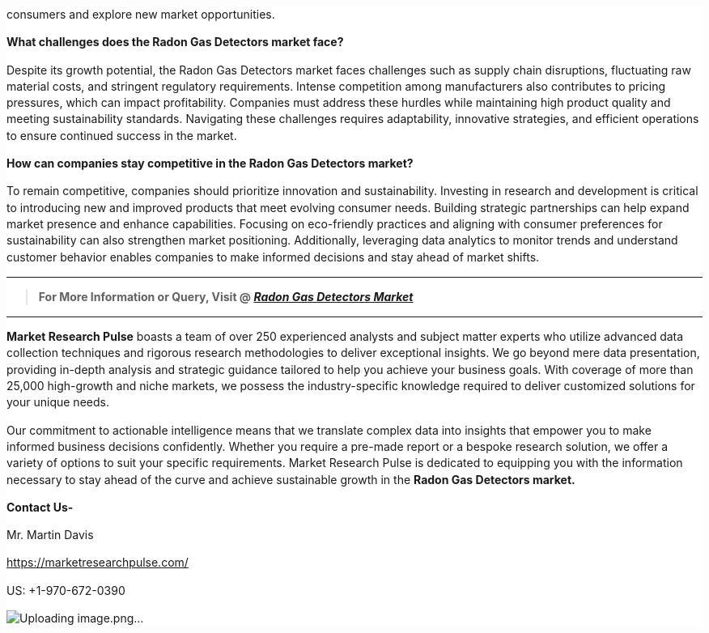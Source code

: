 consumers and explore new market opportunities.</p><p><strong>What challenges does the Radon Gas Detectors market face?</strong></p><p>Despite its growth potential, the Radon Gas Detectors market faces challenges such as supply chain disruptions, fluctuating raw material costs, and stringent regulatory requirements. Intense competition among manufacturers also contributes to pricing pressures, which can impact profitability. Companies must address these hurdles while maintaining high product quality and meeting sustainability standards. Navigating these challenges requires adaptability, innovative strategies, and efficient operations to ensure continued success in the market.</p><p><strong>How can companies stay competitive in the Radon Gas Detectors market?</strong></p><p>To remain competitive, companies should prioritize innovation and sustainability. Investing in research and development is critical to introducing new and improved products that meet evolving consumer needs. Building strategic partnerships can help expand market presence and enhance capabilities. Focusing on eco-friendly practices and aligning with consumer preferences for sustainability can also strengthen market positioning. Additionally, leveraging data analytics to monitor trends and understand customer behavior enables companies to make informed decisions and stay ahead of market shifts.</p><hr /><blockquote><p><strong>For More Information or Query, Visit @&nbsp;<em><a href="https://marketresearchpulse.com/report/15813/radon-gas-detectors-market?utm_source=Linkedin&utm_medium=0117">Radon Gas Detectors Market</a></em></strong></p></blockquote><hr /><p><strong>Market Research Pulse</strong> boasts a team of over 250 experienced analysts and subject matter experts who utilize advanced data collection techniques and rigorous research methodologies to deliver exceptional insights. We go beyond mere data presentation, providing in-depth analysis and strategic guidance tailored to help you achieve your business goals. With coverage of more than 25,000 high-growth and niche markets, we possess the industry-specific knowledge required to deliver customized solutions for your unique needs.</p><p>Our commitment to actionable intelligence means that we translate complex data into insights that empower you to make informed business decisions confidently. Whether you require a pre-made report or a bespoke research solution, we offer a variety of options to suit your specific requirements. Market Research Pulse is dedicated to equipping you with the information necessary to stay ahead of the curve and achieve sustainable growth in the <strong>Radon Gas Detectors market.</strong></p><p><strong>Contact Us-</strong></p><p>Mr. Martin Davis</p><p>https://marketresearchpulse.com/</p><p>US: +1-970-672-0390</p>
![Uploading image.png…]()
